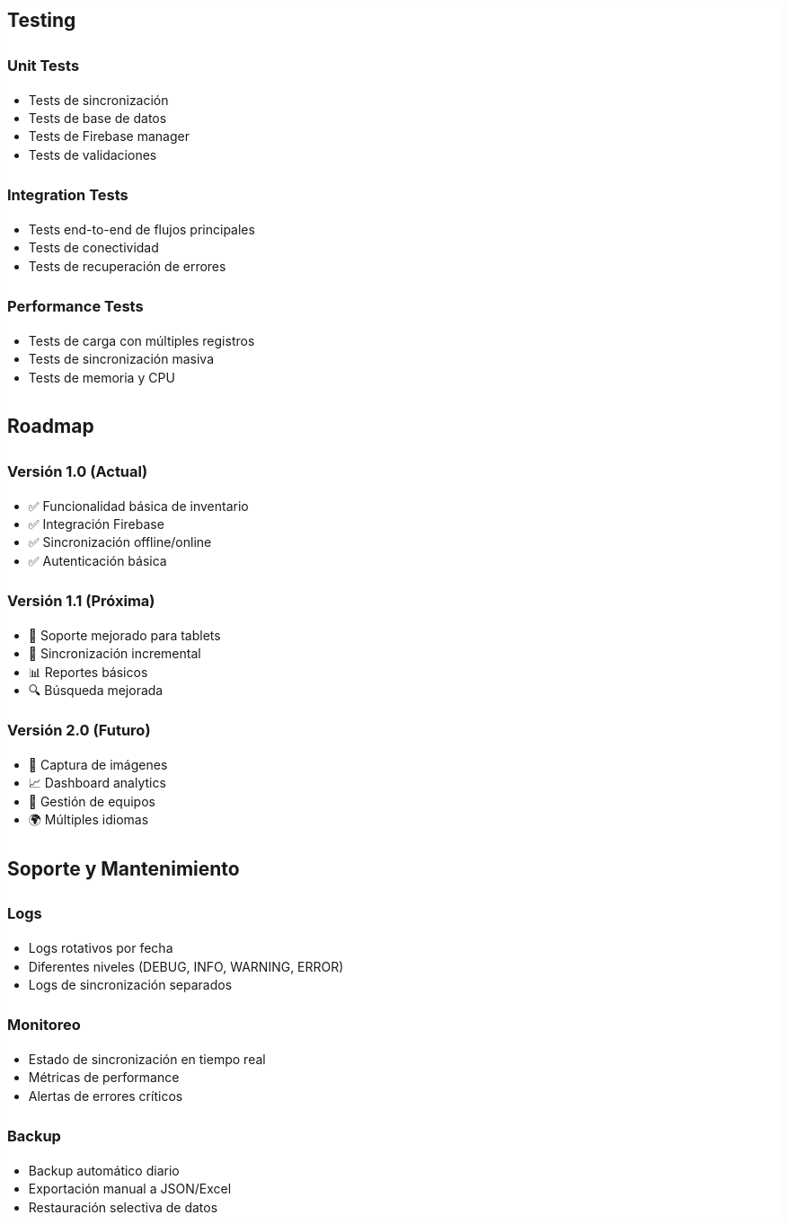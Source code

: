## Testing

### Unit Tests
- Tests de sincronización
- Tests de base de datos
- Tests de Firebase manager
- Tests de validaciones

### Integration Tests
- Tests end-to-end de flujos principales
- Tests de conectividad
- Tests de recuperación de errores

### Performance Tests
- Tests de carga con múltiples registros
- Tests de sincronización masiva
- Tests de memoria y CPU

## Roadmap

### Versión 1.0 (Actual)
- ✅ Funcionalidad básica de inventario
- ✅ Integración Firebase
- ✅ Sincronización offline/online
- ✅ Autenticación básica

### Versión 1.1 (Próxima)
- 📱 Soporte mejorado para tablets
- 🔄 Sincronización incremental
- 📊 Reportes básicos
- 🔍 Búsqueda mejorada

### Versión 2.0 (Futuro)
- 📸 Captura de imágenes
- 📈 Dashboard analytics
- 👥 Gestión de equipos
- 🌍 Múltiples idiomas

## Soporte y Mantenimiento

### Logs
- Logs rotativos por fecha
- Diferentes niveles (DEBUG, INFO, WARNING, ERROR)
- Logs de sincronización separados

### Monitoreo
- Estado de sincronización en tiempo real
- Métricas de performance
- Alertas de errores críticos

### Backup
- Backup automático diario
- Exportación manual a JSON/Excel
- Restauración selectiva de datos
